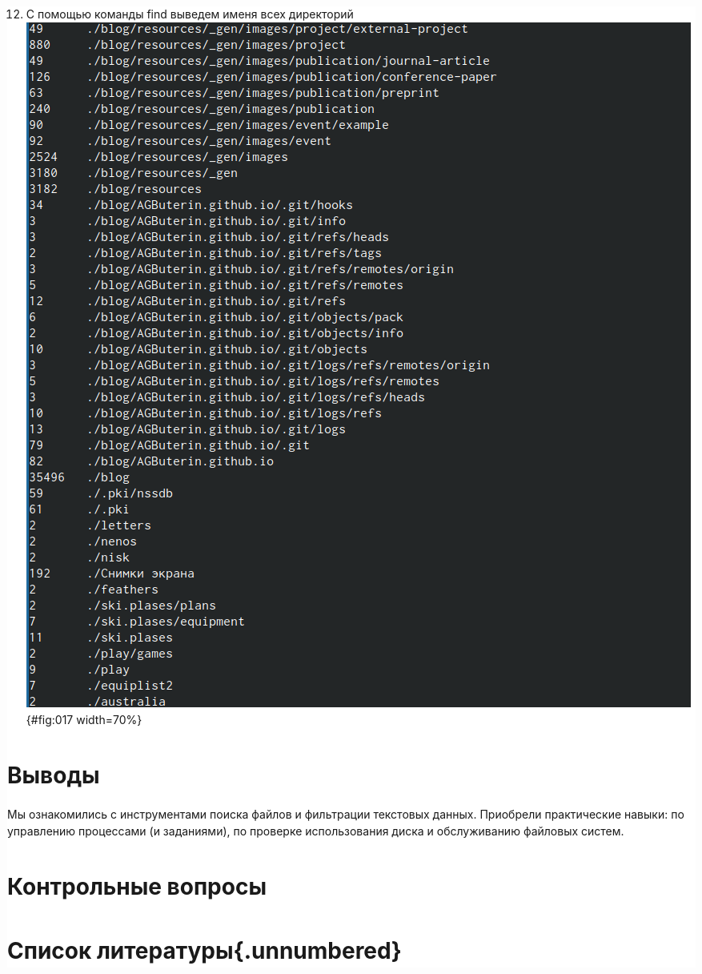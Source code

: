 12. С помощью команды find выведем именя всех директорий 
![выполнение команды](image/17.png){#fig:017 width=70%}


# Выводы

Мы ознакомились с инструментами поиска файлов и фильтрации текстовых данных.
Приобрели практические навыки: по управлению процессами (и заданиями), по
проверке использования диска и обслуживанию файловых систем.

# Контрольные вопросы

# Список литературы{.unnumbered}


